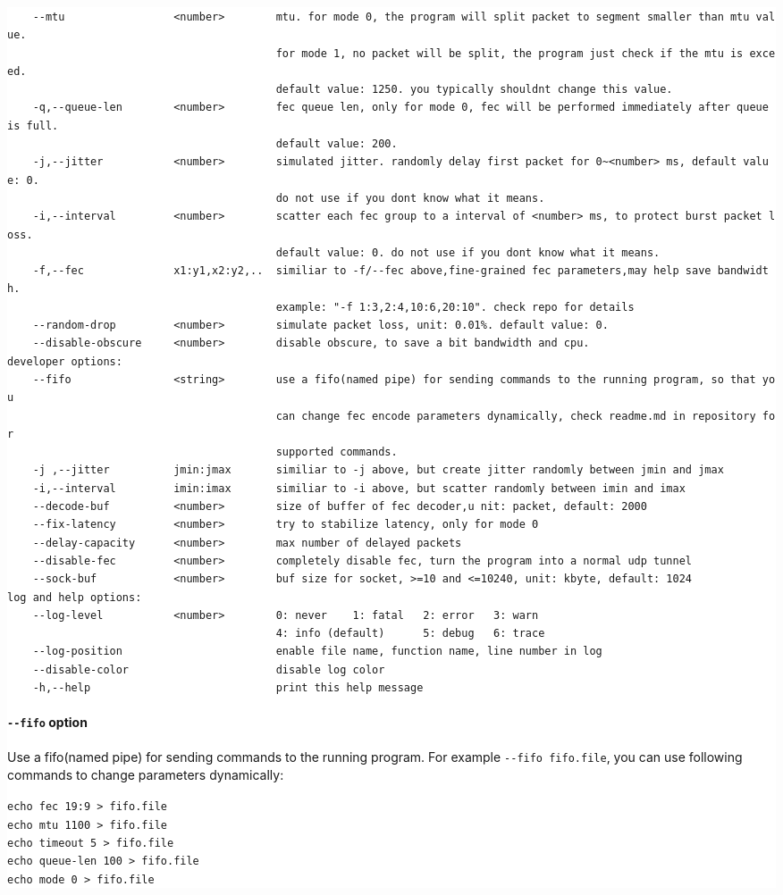 ```
    --mtu                 <number>        mtu. for mode 0, the program will split packet to segment smaller than mtu value.
                                          for mode 1, no packet will be split, the program just check if the mtu is exceed.
                                          default value: 1250. you typically shouldnt change this value.
    -q,--queue-len        <number>        fec queue len, only for mode 0, fec will be performed immediately after queue is full.
                                          default value: 200. 
    -j,--jitter           <number>        simulated jitter. randomly delay first packet for 0~<number> ms, default value: 0.
                                          do not use if you dont know what it means.
    -i,--interval         <number>        scatter each fec group to a interval of <number> ms, to protect burst packet loss.
                                          default value: 0. do not use if you dont know what it means.
    -f,--fec              x1:y1,x2:y2,..  similiar to -f/--fec above,fine-grained fec parameters,may help save bandwidth.
                                          example: "-f 1:3,2:4,10:6,20:10". check repo for details
    --random-drop         <number>        simulate packet loss, unit: 0.01%. default value: 0.
    --disable-obscure     <number>        disable obscure, to save a bit bandwidth and cpu.
developer options:
    --fifo                <string>        use a fifo(named pipe) for sending commands to the running program, so that you
                                          can change fec encode parameters dynamically, check readme.md in repository for
                                          supported commands.
    -j ,--jitter          jmin:jmax       similiar to -j above, but create jitter randomly between jmin and jmax
    -i,--interval         imin:imax       similiar to -i above, but scatter randomly between imin and imax
    --decode-buf          <number>        size of buffer of fec decoder,u nit: packet, default: 2000
    --fix-latency         <number>        try to stabilize latency, only for mode 0
    --delay-capacity      <number>        max number of delayed packets
    --disable-fec         <number>        completely disable fec, turn the program into a normal udp tunnel
    --sock-buf            <number>        buf size for socket, >=10 and <=10240, unit: kbyte, default: 1024
log and help options:
    --log-level           <number>        0: never    1: fatal   2: error   3: warn 
                                          4: info (default)      5: debug   6: trace
    --log-position                        enable file name, function name, line number in log
    --disable-color                       disable log color
    -h,--help                             print this help message

```
#### `--fifo` option
Use a fifo(named pipe) for sending commands to the running program. For example `--fifo fifo.file`, you can use following commands to change parameters dynamically:
```
echo fec 19:9 > fifo.file
echo mtu 1100 > fifo.file
echo timeout 5 > fifo.file
echo queue-len 100 > fifo.file
echo mode 0 > fifo.file
```
